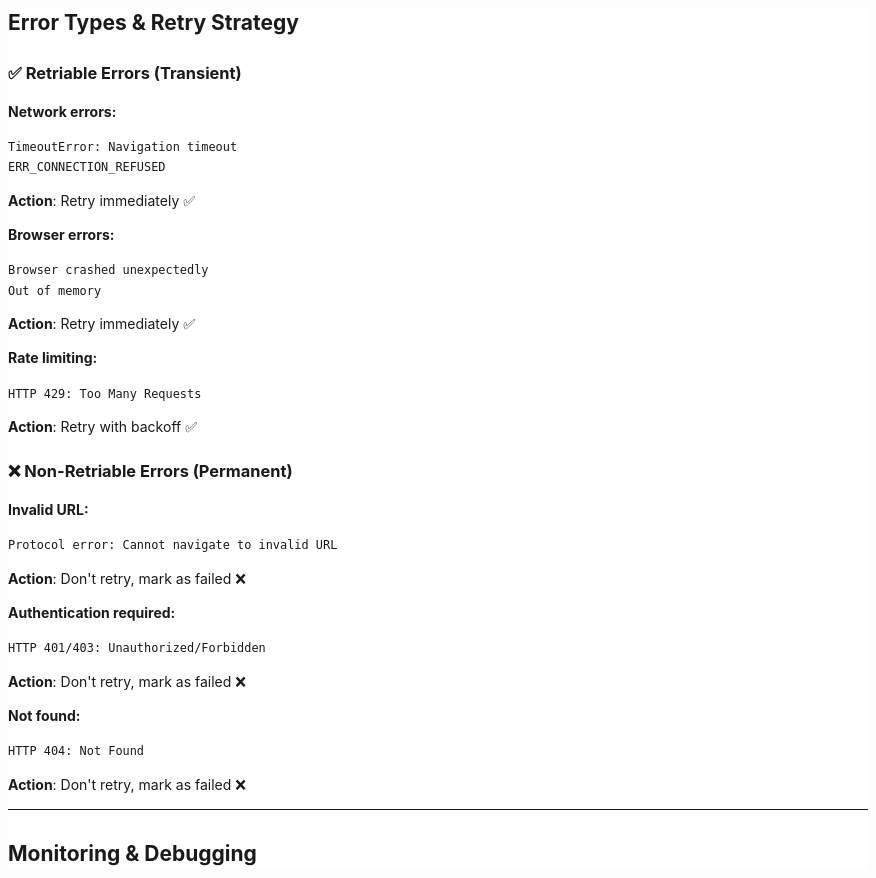 
## Error Types & Retry Strategy

### ✅ Retriable Errors (Transient)

**Network errors:**

```
TimeoutError: Navigation timeout
ERR_CONNECTION_REFUSED
```

**Action**: Retry immediately ✅

**Browser errors:**

```
Browser crashed unexpectedly
Out of memory
```

**Action**: Retry immediately ✅

**Rate limiting:**

```
HTTP 429: Too Many Requests
```

**Action**: Retry with backoff ✅

### ❌ Non-Retriable Errors (Permanent)

**Invalid URL:**

```
Protocol error: Cannot navigate to invalid URL
```

**Action**: Don't retry, mark as failed ❌

**Authentication required:**

```
HTTP 401/403: Unauthorized/Forbidden
```

**Action**: Don't retry, mark as failed ❌

**Not found:**

```
HTTP 404: Not Found
```

**Action**: Don't retry, mark as failed ❌

---

## Monitoring & Debugging
